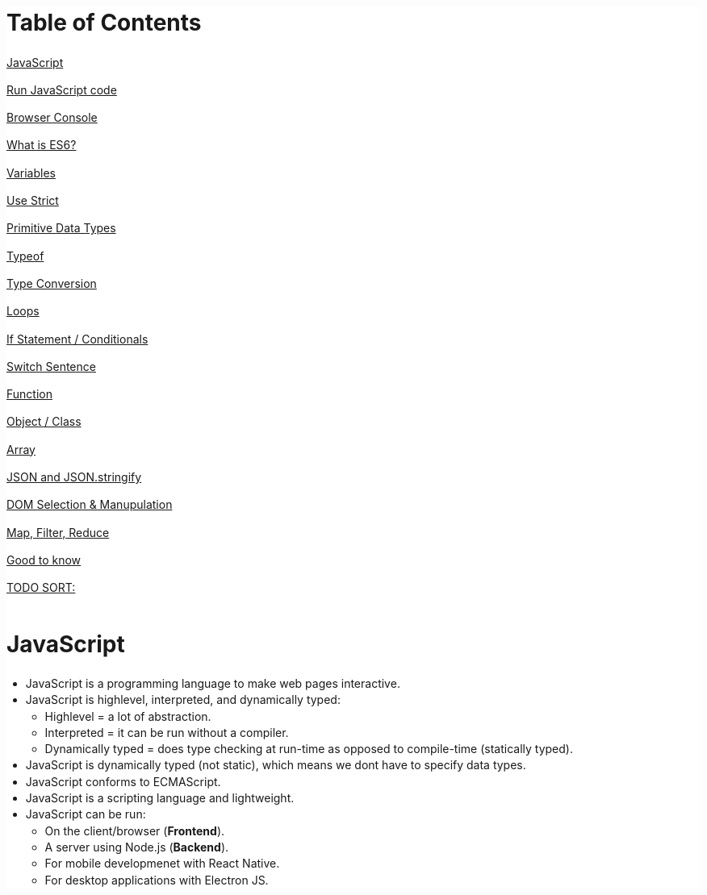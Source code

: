 
# Table of Contents  
  
[JavaScript](#JavaScript)

[Run JavaScript code](#Run-JavaScript-code)

[Browser Console](#Browser-Console)

[What is ES6?](#What-is-ES6)

[Variables](#Variables)

[Use Strict](#Use-Strict)

[Primitive Data Types](#Primitive-Data-Types)

[Typeof](#Typeof)

[Type Conversion](#Type-Conversion)

[Loops](#Loops)

[If Statement / Conditionals](#If-Statement--Conditionals)

[Switch Sentence](#Switch-Sentence)

[Function](#Function)

[Object / Class](#Object--Class)

[Array](#Array)

[JSON and JSON.stringify](#JSON-and-JSONstringify)

[DOM Selection & Manupulation](#DOM-Selection--Manupulation)

[Map, Filter, Reduce](#Map-Filter-Reduce)

[Good to know](#Good-to-know)

[TODO SORT:](#TODO-SORT)



# JavaScript
* JavaScript is a programming language to make web pages interactive. 
* JavaScript is highlevel, interpreted, and dynamically typed: 
    * Highlevel = a lot of abstraction. 
    * Interpreted = it can be run without a compiler. 
    * Dynamically typed = does type checking at run-time as opposed to compile-time (statically typed).
* JavaScript is dynamically typed (not static), which means we dont have to specify data types. 
* JavaScript conforms to ECMAScript. 
* JavaScript is a scripting language and lightweight. 
* JavaScript can be run:
    * On the client/browser (**Frontend**). 
    * A server using Node.js (**Backend**).
    * For mobile developmenet with React Native. 
    * For desktop applications with Electron JS. 
